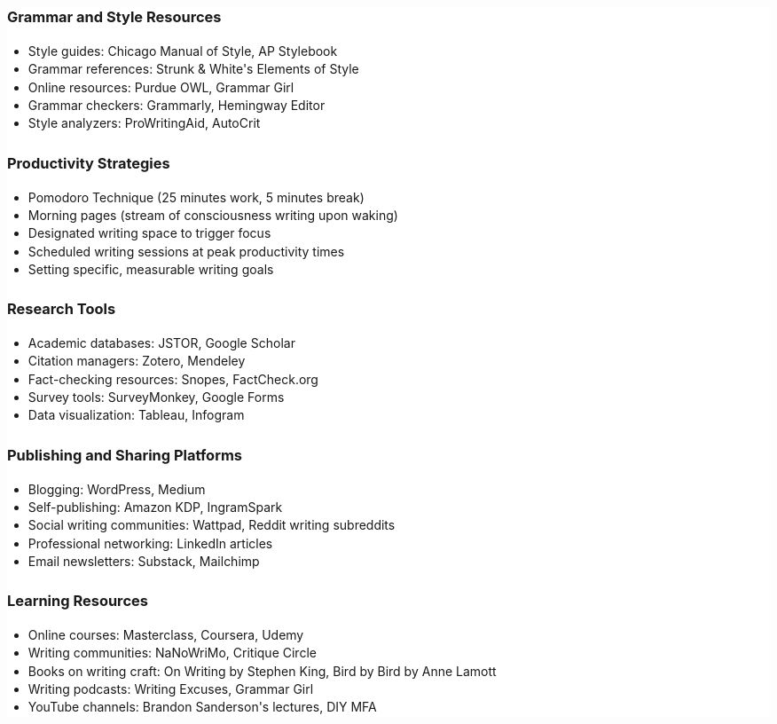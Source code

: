 ### Grammar and Style Resources
- Style guides: Chicago Manual of Style, AP Stylebook
- Grammar references: Strunk & White's Elements of Style
- Online resources: Purdue OWL, Grammar Girl
- Grammar checkers: Grammarly, Hemingway Editor
- Style analyzers: ProWritingAid, AutoCrit

### Productivity Strategies
- Pomodoro Technique (25 minutes work, 5 minutes break)
- Morning pages (stream of consciousness writing upon waking)
- Designated writing space to trigger focus
- Scheduled writing sessions at peak productivity times
- Setting specific, measurable writing goals

### Research Tools
- Academic databases: JSTOR, Google Scholar
- Citation managers: Zotero, Mendeley
- Fact-checking resources: Snopes, FactCheck.org
- Survey tools: SurveyMonkey, Google Forms
- Data visualization: Tableau, Infogram

### Publishing and Sharing Platforms
- Blogging: WordPress, Medium
- Self-publishing: Amazon KDP, IngramSpark
- Social writing communities: Wattpad, Reddit writing subreddits
- Professional networking: LinkedIn articles
- Email newsletters: Substack, Mailchimp

### Learning Resources
- Online courses: Masterclass, Coursera, Udemy
- Writing communities: NaNoWriMo, Critique Circle
- Books on writing craft: On Writing by Stephen King, Bird by Bird by Anne Lamott
- Writing podcasts: Writing Excuses, Grammar Girl
- YouTube channels: Brandon Sanderson's lectures, DIY MFA
